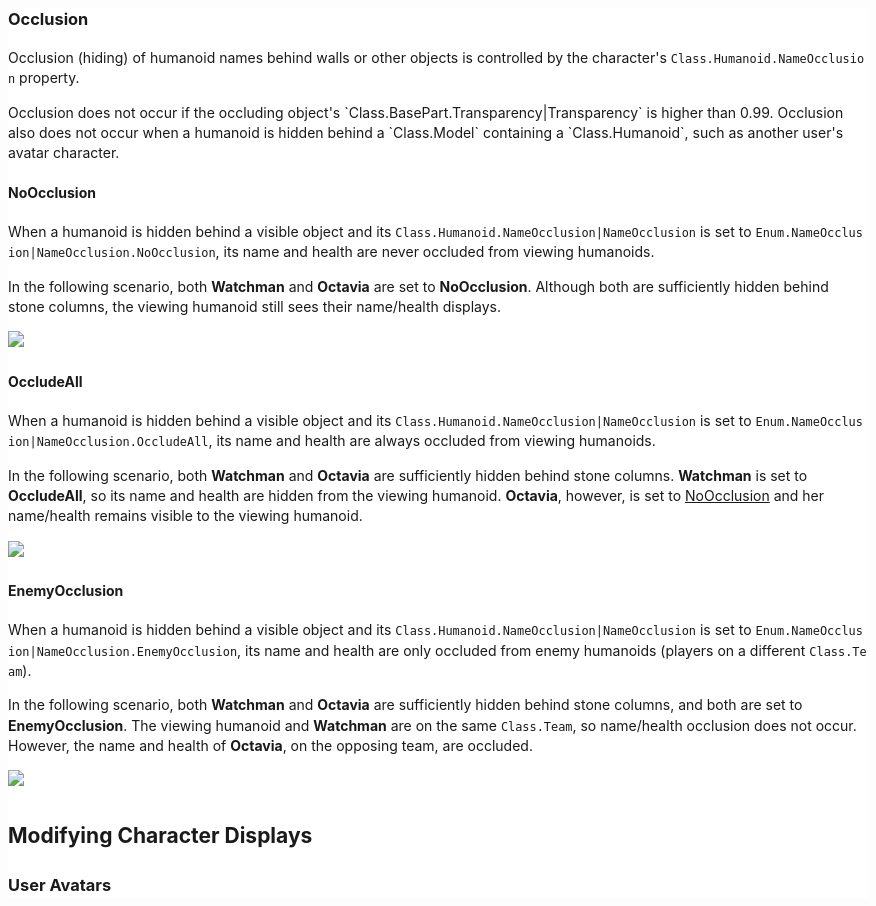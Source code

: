 ### Occlusion

Occlusion (hiding) of humanoid names behind walls or other objects is controlled by the character's `Class.Humanoid.NameOcclusion` property.

<Alert severity="warning">
Occlusion does not occur if the occluding object's `Class.BasePart.Transparency|Transparency` is higher than&nbsp;0.99. Occlusion also does not occur when a humanoid is hidden behind a `Class.Model` containing a `Class.Humanoid`, such as another user's avatar character.
</Alert>

#### NoOcclusion

When a humanoid is hidden behind a visible object and its `Class.Humanoid.NameOcclusion|NameOcclusion` is set to `Enum.NameOcclusion|NameOcclusion.NoOcclusion`, its name and health are never occluded from viewing humanoids.

In the following scenario, both **Watchman** and **Octavia** are set to **NoOcclusion**. Although both are sufficiently hidden behind stone columns, the viewing humanoid still sees their name/health displays.

<img src="../assets/avatar/name-health-display/NameOcclusion-NoOcclusion.jpg" width="90%" />

#### OccludeAll

When a humanoid is hidden behind a visible object and its `Class.Humanoid.NameOcclusion|NameOcclusion` is set to `Enum.NameOcclusion|NameOcclusion.OccludeAll`, its name and health are always occluded from viewing humanoids.

In the following scenario, both **Watchman** and **Octavia** are sufficiently hidden behind stone columns. **Watchman** is set to **OccludeAll**, so its name and health are hidden from the viewing humanoid. **Octavia**, however, is set to [NoOcclusion](#noocclusion) and her name/health remains visible to the viewing humanoid.

<img src="../assets/avatar/name-health-display/NameOcclusion-OccludeAll.jpg" width="90%" />

#### EnemyOcclusion

When a humanoid is hidden behind a visible object and its `Class.Humanoid.NameOcclusion|NameOcclusion` is set to `Enum.NameOcclusion|NameOcclusion.EnemyOcclusion`, its name and health are only occluded from enemy humanoids (players on a different `Class.Team`).

In the following scenario, both **Watchman** and **Octavia** are sufficiently hidden behind stone columns, and both are set to **EnemyOcclusion**. The viewing humanoid and **Watchman** are on the same `Class.Team`, so name/health occlusion does not occur. However, the name and health of **Octavia**, on the opposing team, are occluded.

<img src="../assets/avatar/name-health-display/NameOcclusion-EnemyOcclusion.jpg" width="90%" />

## Modifying Character Displays

### User Avatars
